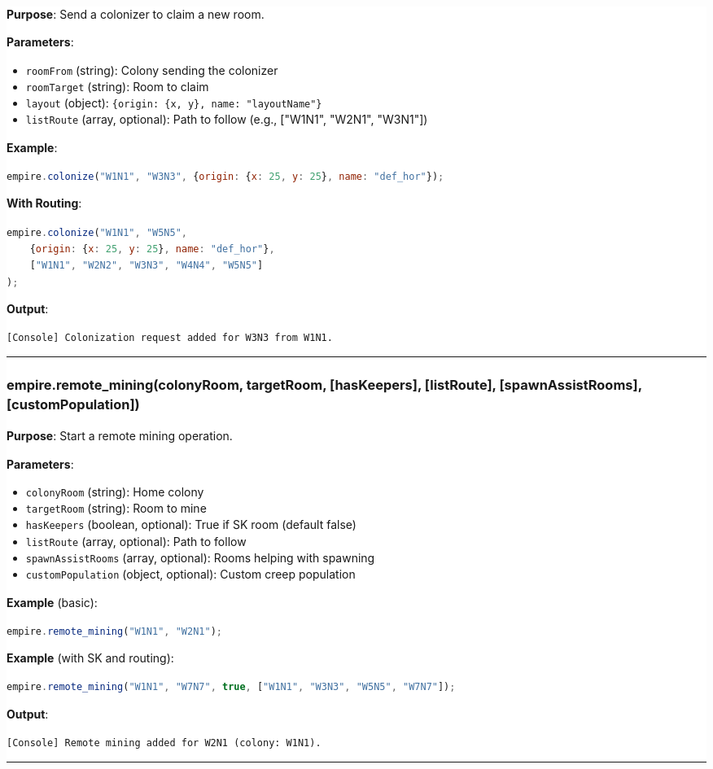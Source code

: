 **Purpose**: Send a colonizer to claim a new room.

**Parameters**:
- `roomFrom` (string): Colony sending the colonizer
- `roomTarget` (string): Room to claim
- `layout` (object): `{origin: {x, y}, name: "layoutName"}`
- `listRoute` (array, optional): Path to follow (e.g., ["W1N1", "W2N1", "W3N1"])

**Example**:
```javascript
empire.colonize("W1N1", "W3N3", {origin: {x: 25, y: 25}, name: "def_hor"});
```

**With Routing**:
```javascript
empire.colonize("W1N1", "W5N5", 
    {origin: {x: 25, y: 25}, name: "def_hor"},
    ["W1N1", "W2N2", "W3N3", "W4N4", "W5N5"]
);
```

**Output**:
```
[Console] Colonization request added for W3N3 from W1N1.
```

---

### empire.remote_mining(colonyRoom, targetRoom, [hasKeepers], [listRoute], [spawnAssistRooms], [customPopulation])

**Purpose**: Start a remote mining operation.

**Parameters**:
- `colonyRoom` (string): Home colony
- `targetRoom` (string): Room to mine
- `hasKeepers` (boolean, optional): True if SK room (default false)
- `listRoute` (array, optional): Path to follow
- `spawnAssistRooms` (array, optional): Rooms helping with spawning
- `customPopulation` (object, optional): Custom creep population

**Example** (basic):
```javascript
empire.remote_mining("W1N1", "W2N1");
```

**Example** (with SK and routing):
```javascript
empire.remote_mining("W1N1", "W7N7", true, ["W1N1", "W3N3", "W5N5", "W7N7"]);
```

**Output**:
```
[Console] Remote mining added for W2N1 (colony: W1N1).
```

---
